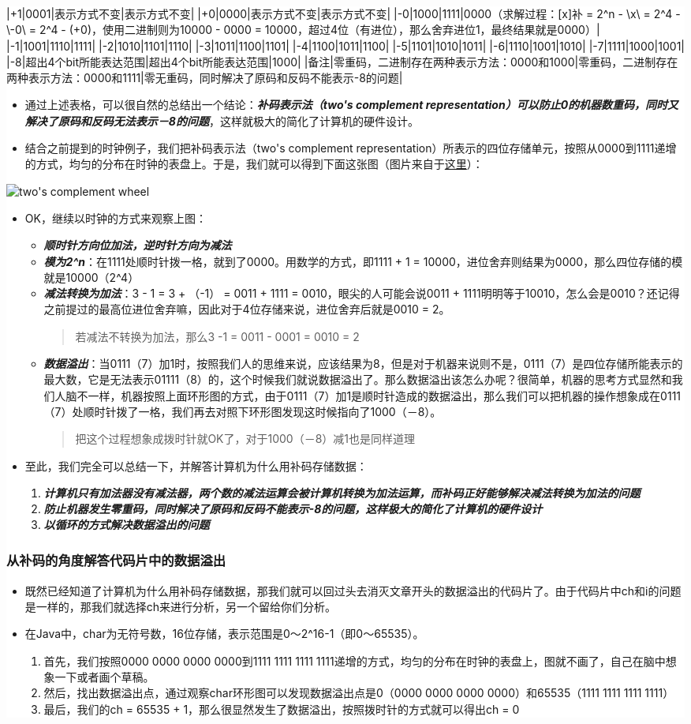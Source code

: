 |+1|0001|表示方式不变|表示方式不变|
|+0|0000|表示方式不变|表示方式不变|
|-0|1000|1111|0000（求解过程：[x]补 = 2^n - \\x\ = 2^4 - \\-0\ = 2^4 - (+0)，使用二进制则为10000 - 0000 = 10000，超过4位（有进位），那么舍弃进位1，最终结果就是0000）|
|-1|1001|1110|1111|
|-2|1010|1101|1110|
|-3|1011|1100|1101|
|-4|1100|1011|1100|
|-5|1101|1010|1011|
|-6|1110|1001|1010|
|-7|1111|1000|1001|
|-8|超出4个bit所能表达范围|超出4个bit所能表达范围|1000|
|备注|零重码，二进制存在两种表示方法：0000和1000|零重码，二进制存在两种表示方法：0000和1111|零无重码，同时解决了原码和反码不能表示-8的问题|

- 通过上述表格，可以很自然的总结出一个结论：***补码表示法（two's complement representation）可以防止0的机器数重码，同时又解决了原码和反码无法表示－8的问题***，这样就极大的简化了计算机的硬件设计。

- 结合之前提到的时钟例子，我们把补码表示法（two's complement representation）所表示的四位存储单元，按照从0000到1111递增的方式，均匀的分布在时钟的表盘上。于是，我们就可以得到下面这张图（图片来自于[这里](http://users.dickinson.edu/~braught/courses/cs251f02/classes/notes07.html)）：

![two's complement wheel](http://upload-images.jianshu.io/upload_images/1510997-54e3b1cb3e8e626b.png?imageMogr2/auto-orient/strip%7CimageView2/2/w/1240)

- OK，继续以时钟的方式来观察上图：
  - ***顺时针方向位加法，逆时针方向为减法***
  - ***模为2^n***：在1111处顺时针拨一格，就到了0000。用数学的方式，即1111 + 1 = 10000，进位舍弃则结果为0000，那么四位存储的模就是10000（2^4）
  - ***减法转换为加法***：3 - 1 = 3 + （-1） = 0011 + 1111 = 0010，眼尖的人可能会说0011 + 1111明明等于10010，怎么会是0010？还记得之前提过的最高位进位舍弃嘛，因此对于4位存储来说，进位舍弃后就是0010 = 2。
    > 若减法不转换为加法，那么3 -1 = 0011 - 0001 = 0010 = 2
  - ***数据溢出***：当0111（7）加1时，按照我们人的思维来说，应该结果为8，但是对于机器来说则不是，0111（7）是四位存储所能表示的最大数，它是无法表示01111（8）的，这个时候我们就说数据溢出了。那么数据溢出该怎么办呢？很简单，机器的思考方式显然和我们人脑不一样，机器按照上面环形图的方式，由于0111（7）加1是顺时针造成的数据溢出，那么我们可以把机器的操作想象成在0111（7）处顺时针拨了一格，我们再去对照下环形图发现这时候指向了1000（－8）。
    > 把这个过程想象成拨时针就OK了，对于1000（－8）减1也是同样道理

- 至此，我们完全可以总结一下，并解答计算机为什么用补码存储数据：
  1. ***计算机只有加法器没有减法器，两个数的减法运算会被计算机转换为加法运算，而补码正好能够解决减法转换为加法的问题***
  2. ***防止机器发生零重码，同时解决了原码和反码不能表示-8的问题，这样极大的简化了计算机的硬件设计***
  3. ***以循环的方式解决数据溢出的问题***

### 从补码的角度解答代码片中的数据溢出

- 既然已经知道了计算机为什么用补码存储数据，那我们就可以回过头去消灭文章开头的数据溢出的代码片了。由于代码片中ch和i的问题是一样的，那我们就选择ch来进行分析，另一个留给你们分析。

- 在Java中，char为无符号数，16位存储，表示范围是0～2^16-1（即0～65535）。
  1. 首先，我们按照0000 0000 0000 0000到1111 1111 1111 1111递增的方式，均匀的分布在时钟的表盘上，图就不画了，自己在脑中想象一下或者画个草稿。
  2. 然后，找出数据溢出点，通过观察char环形图可以发现数据溢出点是0（0000 0000 0000 0000）和65535（1111 1111 1111 1111）
  3. 最后，我们的ch = 65535 + 1，那么很显然发生了数据溢出，按照拨时针的方式就可以得出ch = 0
